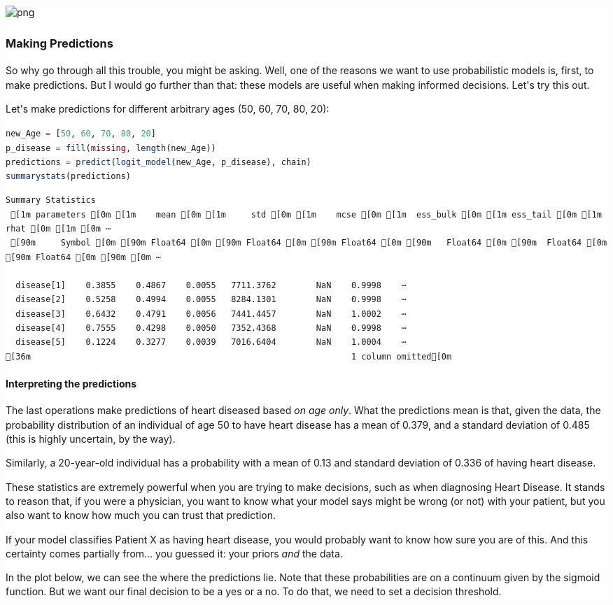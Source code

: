 ![png](/images/20240109_Bayesian_Logistic_Regression/output_20_0.svg)

### Making Predictions

So why go through all this trouble, you might be asking. Well, one of the reasons we want to use probabilistic models is, first, to make predictions. But I would go further than that: these models are useful when making informed decisions. Let's try this out.

Let's make predictions for different arbitrary ages (50, 60, 70, 80, 20):


```julia
new_Age = [50, 60, 70, 80, 20]
p_disease = fill(missing, length(new_Age))
predictions = predict(logit_model(new_Age, p_disease), chain)
summarystats(predictions)
```




    Summary Statistics
     [1m parameters [0m [1m    mean [0m [1m     std [0m [1m    mcse [0m [1m  ess_bulk [0m [1m ess_tail [0m [1m    rhat [0m [1m [0m ⋯
     [90m     Symbol [0m [90m Float64 [0m [90m Float64 [0m [90m Float64 [0m [90m   Float64 [0m [90m  Float64 [0m [90m Float64 [0m [90m [0m ⋯
    
      disease[1]    0.3855    0.4867    0.0055   7711.3762        NaN    0.9998    ⋯
      disease[2]    0.5258    0.4994    0.0055   8284.1301        NaN    0.9998    ⋯
      disease[3]    0.6432    0.4791    0.0056   7441.4457        NaN    1.0002    ⋯
      disease[4]    0.7555    0.4298    0.0050   7352.4368        NaN    0.9998    ⋯
      disease[5]    0.1224    0.3277    0.0039   7016.6404        NaN    1.0004    ⋯
    [36m                                                                1 column omitted[0m
    



#### Interpreting the predictions

The last operations make predictions of heart diseased based _on age only_. What the predictions mean is that, given the data, the probability distribution of an individual of age 50 to have heart disease has a mean of 0.379, and a standard deviation of 0.485 (this is highly uncertain, by the way).

Similarly, a 20-year-old individual has a probability with a mean of 0.13 and standard deviation of 0.336 of having heart disease.

These statistics are extremely powerful when you are trying to make decisions, such as when diagnosing Heart Disease. It stands to reason that, if you were a physician, you want to know what your model says might be wrong (or not) with your patient, but you also want to know how much you can trust that prediction. 

If your model classifies Patient X as having heart disease, you would probably want to know how sure you are of this. And this certainty comes partially from... you guessed it: your priors _and_ the data.

In the plot below, we can see the where the predictions lie. Note that these probabilities are on a continuum given by the sigmoid function. But we want our final decision to be a yes or a no. To do that, we need to set a decision threshold.
